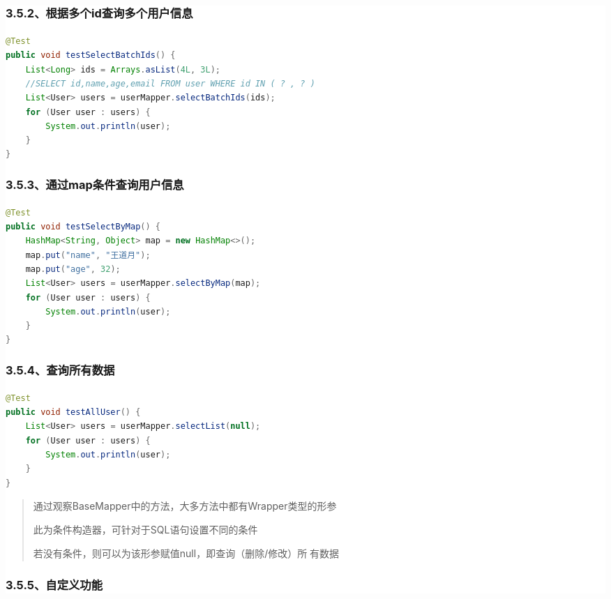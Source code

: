 

### 3.5.2、根据多个id查询多个用户信息

```java
@Test
public void testSelectBatchIds() {
    List<Long> ids = Arrays.asList(4L, 3L);
    //SELECT id,name,age,email FROM user WHERE id IN ( ? , ? )
    List<User> users = userMapper.selectBatchIds(ids);
    for (User user : users) {
        System.out.println(user);
    }
}
```



### 3.5.3、通过map条件查询用户信息

```java
@Test
public void testSelectByMap() {
    HashMap<String, Object> map = new HashMap<>();
    map.put("name", "王道月");
    map.put("age", 32);
    List<User> users = userMapper.selectByMap(map);
    for (User user : users) {
        System.out.println(user);
    }
}
```



### 3.5.4、查询所有数据

```java
@Test
public void testAllUser() {
    List<User> users = userMapper.selectList(null);
    for (User user : users) {
        System.out.println(user);
    }
}
```



> 通过观察BaseMapper中的方法，大多方法中都有Wrapper类型的形参
>
> 此为条件构造器，可针对于SQL语句设置不同的条件
>
> 若没有条件，则可以为该形参赋值null，即查询（删除/修改）所 有数据



### 3.5.5、自定义功能
